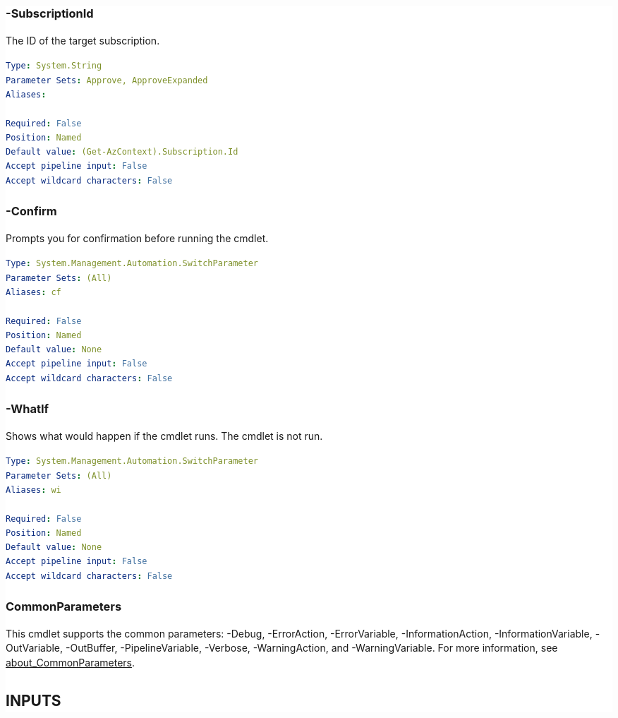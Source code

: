 ### -SubscriptionId
The ID of the target subscription.

```yaml
Type: System.String
Parameter Sets: Approve, ApproveExpanded
Aliases:

Required: False
Position: Named
Default value: (Get-AzContext).Subscription.Id
Accept pipeline input: False
Accept wildcard characters: False
```

### -Confirm
Prompts you for confirmation before running the cmdlet.

```yaml
Type: System.Management.Automation.SwitchParameter
Parameter Sets: (All)
Aliases: cf

Required: False
Position: Named
Default value: None
Accept pipeline input: False
Accept wildcard characters: False
```

### -WhatIf
Shows what would happen if the cmdlet runs.
The cmdlet is not run.

```yaml
Type: System.Management.Automation.SwitchParameter
Parameter Sets: (All)
Aliases: wi

Required: False
Position: Named
Default value: None
Accept pipeline input: False
Accept wildcard characters: False
```

### CommonParameters
This cmdlet supports the common parameters: -Debug, -ErrorAction, -ErrorVariable, -InformationAction, -InformationVariable, -OutVariable, -OutBuffer, -PipelineVariable, -Verbose, -WarningAction, and -WarningVariable. For more information, see [about_CommonParameters](http://go.microsoft.com/fwlink/?LinkID=113216).

## INPUTS
